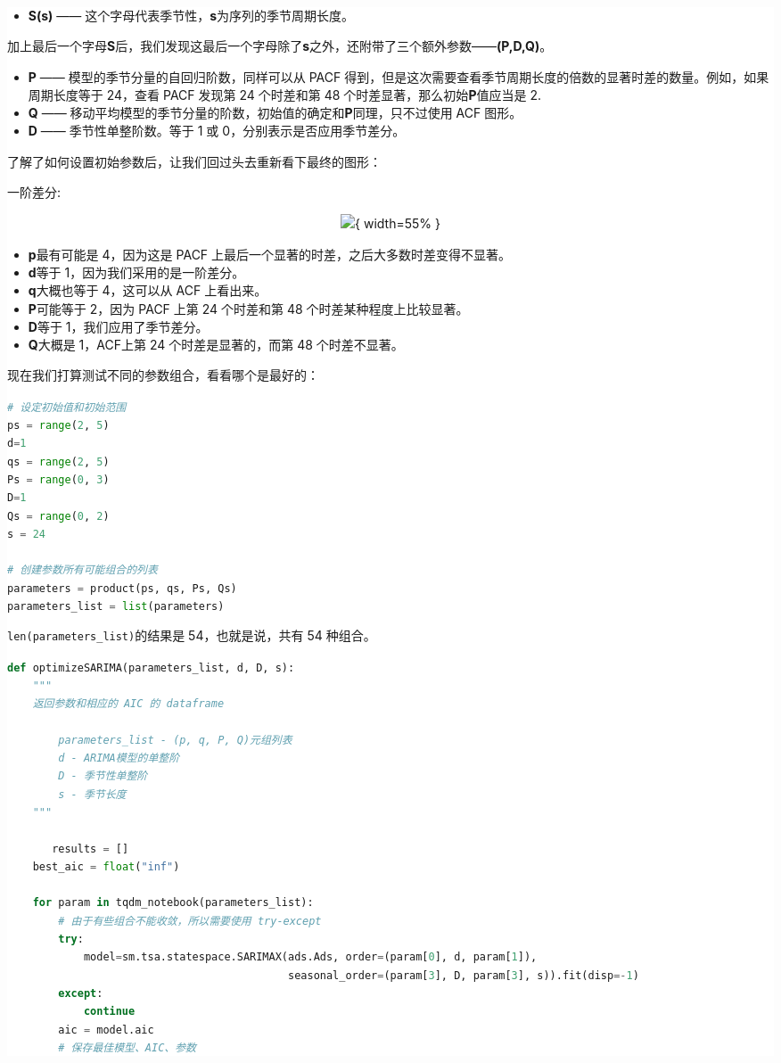 - **S(s)** —— 这个字母代表季节性，**s**为序列的季节周期长度。

加上最后一个字母**S**后，我们发现这最后一个字母除了**s**之外，还附带了三个额外参数——**(P,D,Q)**。

- **P** —— 模型的季节分量的自回归阶数，同样可以从 PACF 得到，但是这次需要查看季节周期长度的倍数的显著时差的数量。例如，如果周期长度等于 24，查看 PACF 发现第 24 个时差和第 48 个时差显著，那么初始**P**值应当是 2.
- **Q** —— 移动平均模型的季节分量的阶数，初始值的确定和**P**同理，只不过使用 ACF 图形。
- **D** —— 季节性单整阶数。等于 1 或 0，分别表示是否应用季节差分。

了解了如何设置初始参数后，让我们回过头去重新看下最终的图形：

一阶差分:

<center>

![](http://images.iterate.site/blog/image/20190704/9fmi7XB0kNEN.png?imageslim){ width=55% }

</center>


- **p**最有可能是 4，因为这是 PACF 上最后一个显著的时差，之后大多数时差变得不显著。
- **d**等于 1，因为我们采用的是一阶差分。
- **q**大概也等于 4，这可以从 ACF 上看出来。
- **P**可能等于 2，因为 PACF 上第 24 个时差和第 48 个时差某种程度上比较显著。
- **D**等于 1，我们应用了季节差分。
- **Q**大概是 1，ACF上第 24 个时差是显著的，而第 48 个时差不显著。

现在我们打算测试不同的参数组合，看看哪个是最好的：

```python
# 设定初始值和初始范围
ps = range(2, 5)
d=1
qs = range(2, 5)
Ps = range(0, 3)
D=1
Qs = range(0, 2)
s = 24

# 创建参数所有可能组合的列表
parameters = product(ps, qs, Ps, Qs)
parameters_list = list(parameters)
```

`len(parameters_list)`的结果是 54，也就是说，共有 54 种组合。

```python
def optimizeSARIMA(parameters_list, d, D, s):
    """
    返回参数和相应的 AIC 的 dataframe

        parameters_list - (p, q, P, Q)元组列表
        d - ARIMA模型的单整阶
        D - 季节性单整阶
        s - 季节长度
    """

       results = []
    best_aic = float("inf")

    for param in tqdm_notebook(parameters_list):
        # 由于有些组合不能收敛，所以需要使用 try-except
        try:
            model=sm.tsa.statespace.SARIMAX(ads.Ads, order=(param[0], d, param[1]),
                                            seasonal_order=(param[3], D, param[3], s)).fit(disp=-1)
        except:
            continue
        aic = model.aic
        # 保存最佳模型、AIC、参数
```